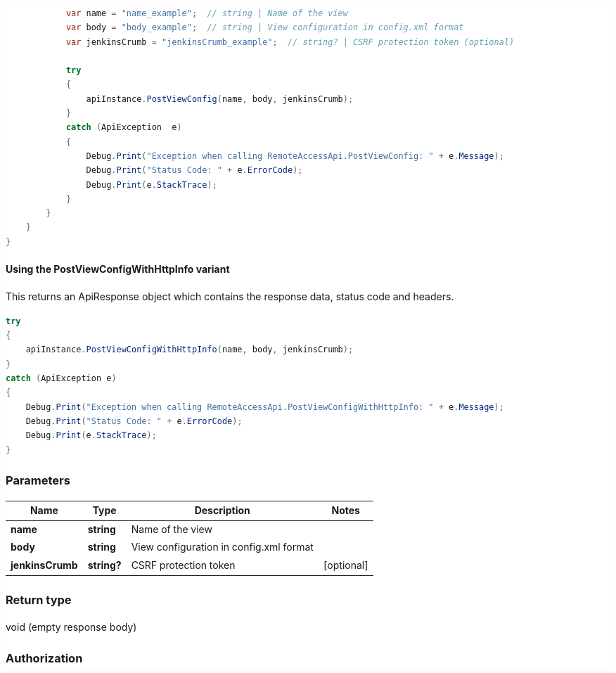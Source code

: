 ```csharp
            var name = "name_example";  // string | Name of the view
            var body = "body_example";  // string | View configuration in config.xml format
            var jenkinsCrumb = "jenkinsCrumb_example";  // string? | CSRF protection token (optional) 

            try
            {
                apiInstance.PostViewConfig(name, body, jenkinsCrumb);
            }
            catch (ApiException  e)
            {
                Debug.Print("Exception when calling RemoteAccessApi.PostViewConfig: " + e.Message);
                Debug.Print("Status Code: " + e.ErrorCode);
                Debug.Print(e.StackTrace);
            }
        }
    }
}
```

#### Using the PostViewConfigWithHttpInfo variant
This returns an ApiResponse object which contains the response data, status code and headers.

```csharp
try
{
    apiInstance.PostViewConfigWithHttpInfo(name, body, jenkinsCrumb);
}
catch (ApiException e)
{
    Debug.Print("Exception when calling RemoteAccessApi.PostViewConfigWithHttpInfo: " + e.Message);
    Debug.Print("Status Code: " + e.ErrorCode);
    Debug.Print(e.StackTrace);
}
```

### Parameters

| Name | Type | Description | Notes |
|------|------|-------------|-------|
| **name** | **string** | Name of the view |  |
| **body** | **string** | View configuration in config.xml format |  |
| **jenkinsCrumb** | **string?** | CSRF protection token | [optional]  |

### Return type

void (empty response body)

### Authorization
